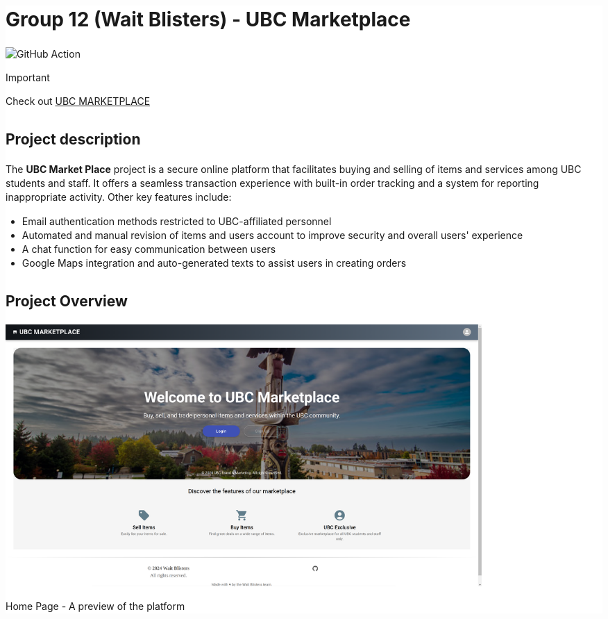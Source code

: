 # Group 12 (Wait Blisters) - UBC Marketplace

![GitHub Action](https://github.com/ubc-cpsc455-2024S/project-12_wait-blisters/actions/workflows/vercel-production.yaml/badge.svg)

> [!IMPORTANT]
> Check out [UBC MARKETPLACE](https://ubcmarketplace.hopto.org/)

## Project description

The **UBC Market Place** project is a secure online platform that facilitates buying and selling of items and services among UBC students and staff. It offers a seamless transaction experience with built-in order tracking and a system for reporting inappropriate activity. Other key features include:

- Email authentication methods restricted to UBC-affiliated personnel
- Automated and manual revision of items and users account to improve security and overall users' experience
- A chat function for easy communication between users
- Google Maps integration and auto-generated texts to assist users in creating orders

## Project Overview

<img src="images/home.png" style="zoom:67%;" />

Home Page - A preview of the platform
